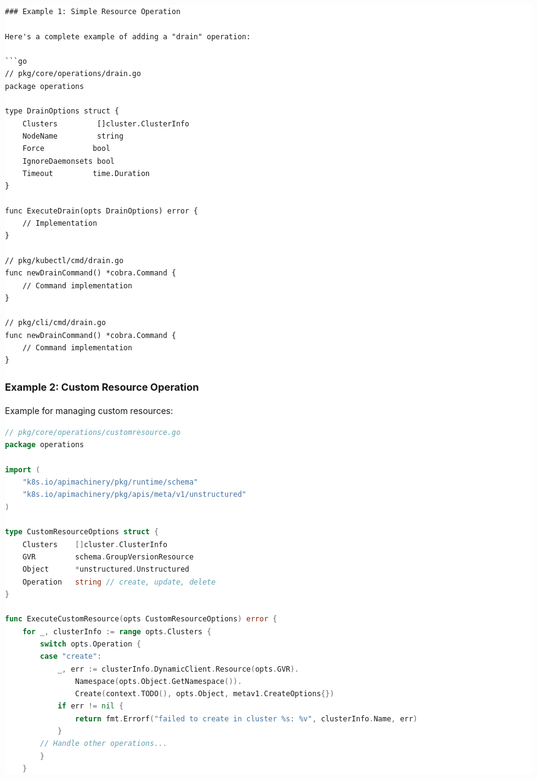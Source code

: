 ```
### Example 1: Simple Resource Operation

Here's a complete example of adding a "drain" operation:

```go
// pkg/core/operations/drain.go
package operations

type DrainOptions struct {
    Clusters         []cluster.ClusterInfo
    NodeName         string
    Force           bool
    IgnoreDaemonsets bool
    Timeout         time.Duration
}

func ExecuteDrain(opts DrainOptions) error {
    // Implementation
}

// pkg/kubectl/cmd/drain.go
func newDrainCommand() *cobra.Command {
    // Command implementation
}

// pkg/cli/cmd/drain.go  
func newDrainCommand() *cobra.Command {
    // Command implementation
}
```

### Example 2: Custom Resource Operation

Example for managing custom resources:

```go
// pkg/core/operations/customresource.go
package operations

import (
    "k8s.io/apimachinery/pkg/runtime/schema"
    "k8s.io/apimachinery/pkg/apis/meta/v1/unstructured"
)

type CustomResourceOptions struct {
    Clusters    []cluster.ClusterInfo
    GVR         schema.GroupVersionResource
    Object      *unstructured.Unstructured
    Operation   string // create, update, delete
}

func ExecuteCustomResource(opts CustomResourceOptions) error {
    for _, clusterInfo := range opts.Clusters {
        switch opts.Operation {
        case "create":
            _, err := clusterInfo.DynamicClient.Resource(opts.GVR).
                Namespace(opts.Object.GetNamespace()).
                Create(context.TODO(), opts.Object, metav1.CreateOptions{})
            if err != nil {
                return fmt.Errorf("failed to create in cluster %s: %v", clusterInfo.Name, err)
            }
        // Handle other operations...
        }
    }
```
